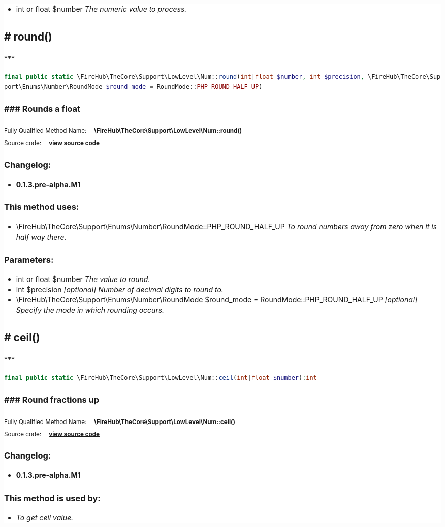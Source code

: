 * int or float $number _The numeric value to process._

<h2><a name="round()"># round()</a></h2>
***

```php
final public static \FireHub\TheCore\Support\LowLevel\Num::round(int|float $number, int $precision, \FireHub\TheCore\Support\Enums\Number\RoundMode $round_mode = RoundMode::PHP_ROUND_HALF_UP)
```

### ### Rounds a float

<sub>Fully Qualified Method Name:  **\FireHub\TheCore\Support\LowLevel\Num::round()**</sub><br>
<sub>Source code:  **[view source code](https://github.com/The-FireHub-Project/TheCore/blob/v1.0/src/support/lowlevel/firehub.Num.php#L94)**</sub><br>

### Changelog:

* **0.1.3.pre-alpha.M1** 

### This method uses:

* [\FireHub\TheCore\Support\Enums\Number\RoundMode::PHP_ROUND_HALF_UP](/thecore/v0.2\FireHub\TheCore\Support\Enums\Number\RoundMode#php_round_half_up) _To round numbers away from zero when it is half way there._

### Parameters:

* int or float $number _The value to round._
* int $precision _[optional] 
Number of decimal digits to round to._
* [\FireHub\TheCore\Support\Enums\Number\RoundMode](/thecore/v0.2\FireHub\TheCore\Support\Enums\Number\RoundMode) $round_mode = RoundMode::PHP_ROUND_HALF_UP _[optional] 
Specify the mode in which rounding occurs._

<h2><a name="ceil()"># ceil()</a></h2>
***

```php
final public static \FireHub\TheCore\Support\LowLevel\Num::ceil(int|float $number):int
```

### ### Round fractions up

<sub>Fully Qualified Method Name:  **\FireHub\TheCore\Support\LowLevel\Num::ceil()**</sub><br>
<sub>Source code:  **[view source code](https://github.com/The-FireHub-Project/TheCore/blob/v1.0/src/support/lowlevel/firehub.Num.php#L112)**</sub><br>

### Changelog:

* **0.1.3.pre-alpha.M1** 

### This method is used by:

* *To get ceil value.*
